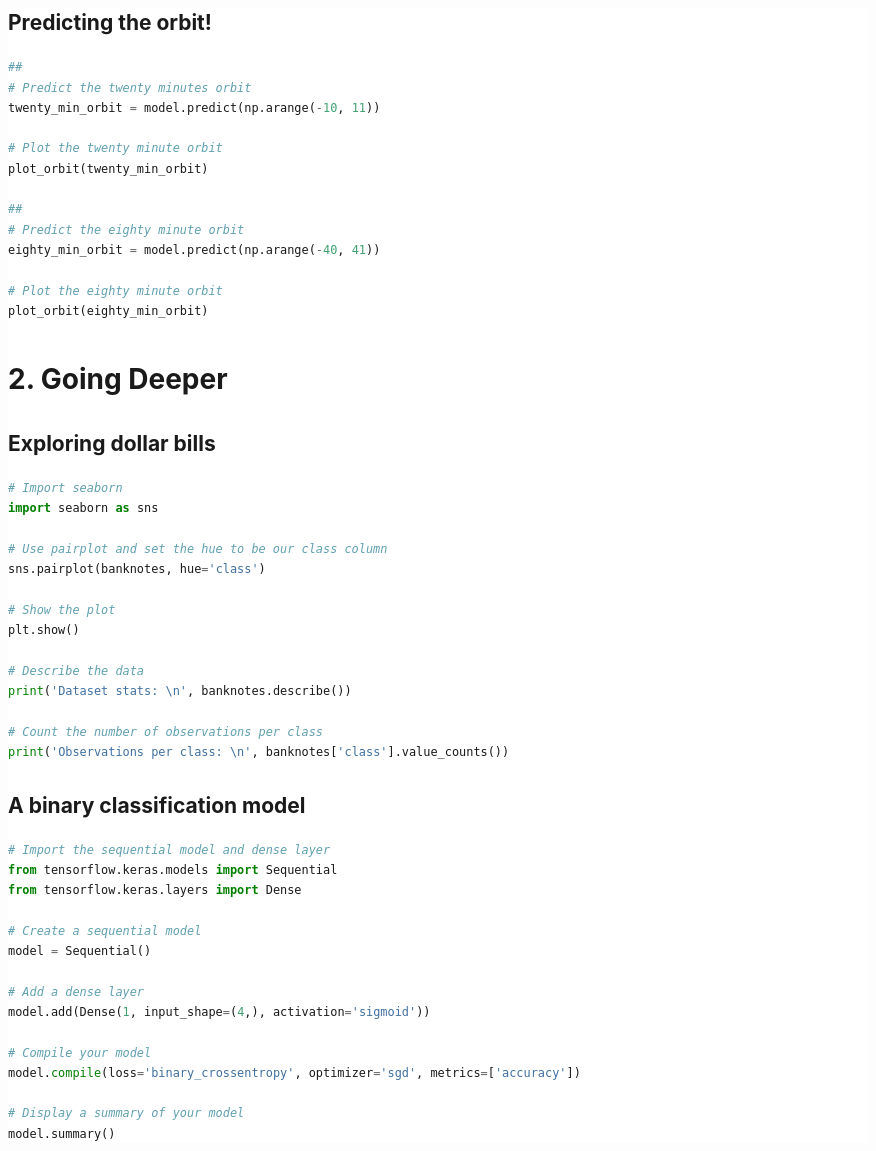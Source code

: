 ## Predicting the orbit!
```python
##
# Predict the twenty minutes orbit
twenty_min_orbit = model.predict(np.arange(-10, 11))

# Plot the twenty minute orbit 
plot_orbit(twenty_min_orbit)

##
# Predict the eighty minute orbit
eighty_min_orbit = model.predict(np.arange(-40, 41))

# Plot the eighty minute orbit 
plot_orbit(eighty_min_orbit)
```




# 2. Going Deeper
## Exploring dollar bills
```python
# Import seaborn
import seaborn as sns

# Use pairplot and set the hue to be our class column
sns.pairplot(banknotes, hue='class') 

# Show the plot
plt.show()

# Describe the data
print('Dataset stats: \n', banknotes.describe())

# Count the number of observations per class
print('Observations per class: \n', banknotes['class'].value_counts())
```

## A binary classification model
```python
# Import the sequential model and dense layer
from tensorflow.keras.models import Sequential
from tensorflow.keras.layers import Dense

# Create a sequential model
model = Sequential()

# Add a dense layer 
model.add(Dense(1, input_shape=(4,), activation='sigmoid'))

# Compile your model
model.compile(loss='binary_crossentropy', optimizer='sgd', metrics=['accuracy'])

# Display a summary of your model
model.summary()
```
